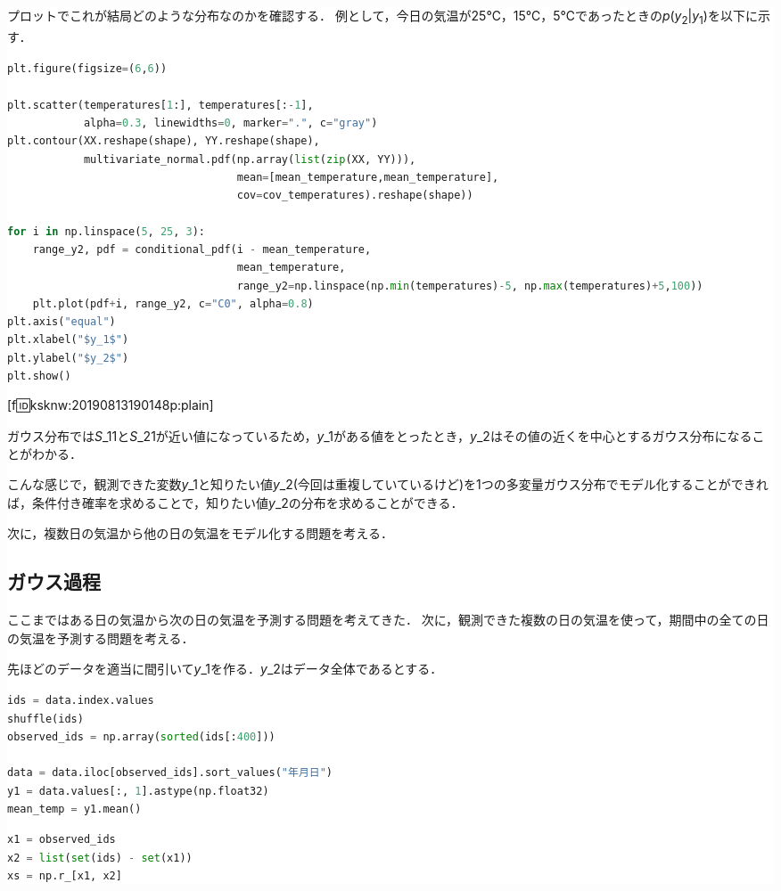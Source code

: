 プロットでこれが結局どのような分布なのかを確認する．
例として，今日の気温が25℃，15℃，5℃であったときの$p(y_2|y_1)$を以下に示す．


```python
plt.figure(figsize=(6,6))

plt.scatter(temperatures[1:], temperatures[:-1], 
            alpha=0.3, linewidths=0, marker=".", c="gray")
plt.contour(XX.reshape(shape), YY.reshape(shape), 
            multivariate_normal.pdf(np.array(list(zip(XX, YY))), 
                                    mean=[mean_temperature,mean_temperature], 
                                    cov=cov_temperatures).reshape(shape))

for i in np.linspace(5, 25, 3):
    range_y2, pdf = conditional_pdf(i - mean_temperature, 
                                    mean_temperature,
                                    range_y2=np.linspace(np.min(temperatures)-5, np.max(temperatures)+5,100))
    plt.plot(pdf+i, range_y2, c="C0", alpha=0.8)
plt.axis("equal")
plt.xlabel("$y_1$")
plt.ylabel("$y_2$")
plt.show()
```

[f:id:ksknw:20190813190148p:plain]


ガウス分布では$S\_{11}$と$S\_{21}$が近い値になっているため，$y\_1$がある値をとったとき，$y\_2$はその値の近くを中心とするガウス分布になることがわかる．

こんな感じで，観測できた変数$y\_1$と知りたい値$y\_2$(今回は重複していているけど)を1つの多変量ガウス分布でモデル化することができれば，条件付き確率を求めることで，知りたい値$y\_2$の分布を求めることができる．

次に，複数日の気温から他の日の気温をモデル化する問題を考える．

## ガウス過程

ここまではある日の気温から次の日の気温を予測する問題を考えてきた．
次に，観測できた複数の日の気温を使って，期間中の全ての日の気温を予測する問題を考える．

先ほどのデータを適当に間引いて$y\_1$を作る．$y\_2$はデータ全体であるとする．


```python
ids = data.index.values
shuffle(ids)
observed_ids = np.array(sorted(ids[:400]))

data = data.iloc[observed_ids].sort_values("年月日")
y1 = data.values[:, 1].astype(np.float32)
mean_temp = y1.mean()
```


```python
x1 = observed_ids
x2 = list(set(ids) - set(x1))
xs = np.r_[x1, x2]
```


[^1]: はてなの数式でどうしてもΣが打てなかったので諦めた．
[^2]: (この項がないと$x_1=x_2$のとき分散が0になって死ぬ)．